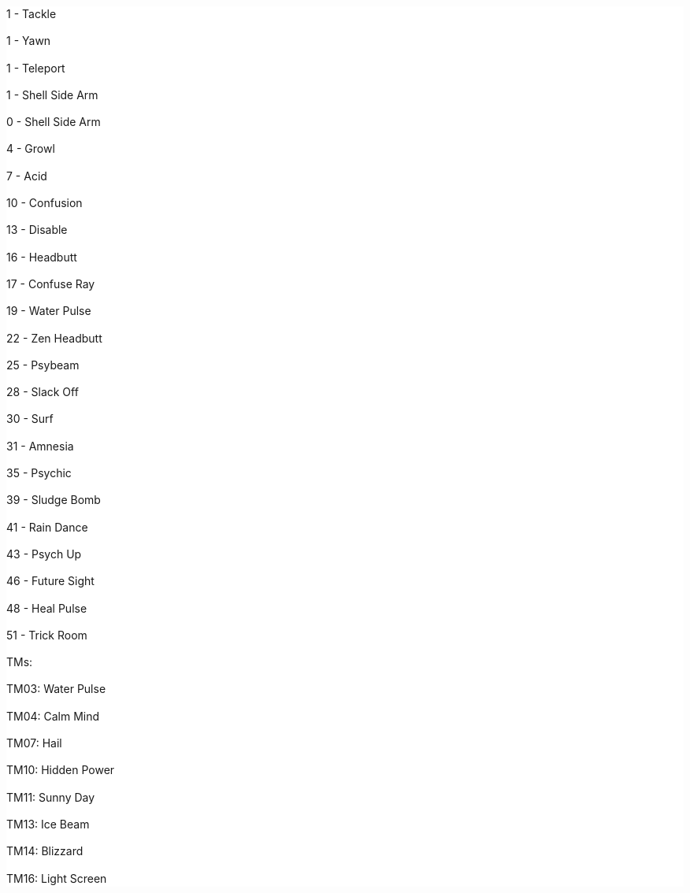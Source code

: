 1 - Tackle

1 - Yawn

1 - Teleport

1 - Shell Side Arm

0 - Shell Side Arm

4 - Growl

7 - Acid

10 - Confusion

13 - Disable

16 - Headbutt

17 - Confuse Ray

19 - Water Pulse

22 - Zen Headbutt

25 - Psybeam

28 - Slack Off

30 - Surf

31 - Amnesia

35 - Psychic

39 - Sludge Bomb

41 - Rain Dance

43 - Psych Up

46 - Future Sight

48 - Heal Pulse

51 - Trick Room

TMs:

TM03: Water Pulse

TM04: Calm Mind

TM07: Hail

TM10: Hidden Power

TM11: Sunny Day

TM13: Ice Beam

TM14: Blizzard

TM16: Light Screen
